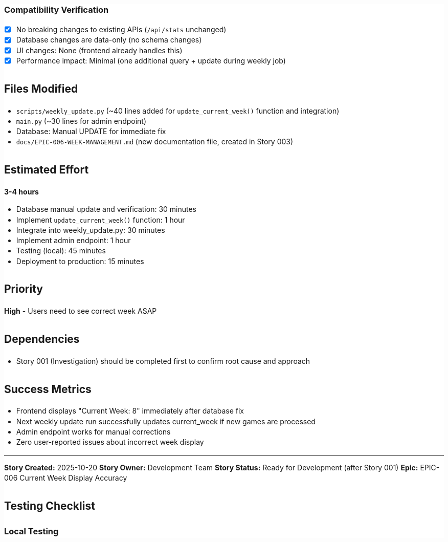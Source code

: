 ### Compatibility Verification

- [x] No breaking changes to existing APIs (`/api/stats` unchanged)
- [x] Database changes are data-only (no schema changes)
- [x] UI changes: None (frontend already handles this)
- [x] Performance impact: Minimal (one additional query + update during weekly job)

## Files Modified

- `scripts/weekly_update.py` (~40 lines added for `update_current_week()` function and integration)
- `main.py` (~30 lines for admin endpoint)
- Database: Manual UPDATE for immediate fix
- `docs/EPIC-006-WEEK-MANAGEMENT.md` (new documentation file, created in Story 003)

## Estimated Effort

**3-4 hours**

- Database manual update and verification: 30 minutes
- Implement `update_current_week()` function: 1 hour
- Integrate into weekly_update.py: 30 minutes
- Implement admin endpoint: 1 hour
- Testing (local): 45 minutes
- Deployment to production: 15 minutes

## Priority

**High** - Users need to see correct week ASAP

## Dependencies

- Story 001 (Investigation) should be completed first to confirm root cause and approach

## Success Metrics

- Frontend displays "Current Week: 8" immediately after database fix
- Next weekly update run successfully updates current_week if new games are processed
- Admin endpoint works for manual corrections
- Zero user-reported issues about incorrect week display

---

**Story Created:** 2025-10-20
**Story Owner:** Development Team
**Story Status:** Ready for Development (after Story 001)
**Epic:** EPIC-006 Current Week Display Accuracy

## Testing Checklist

### Local Testing
